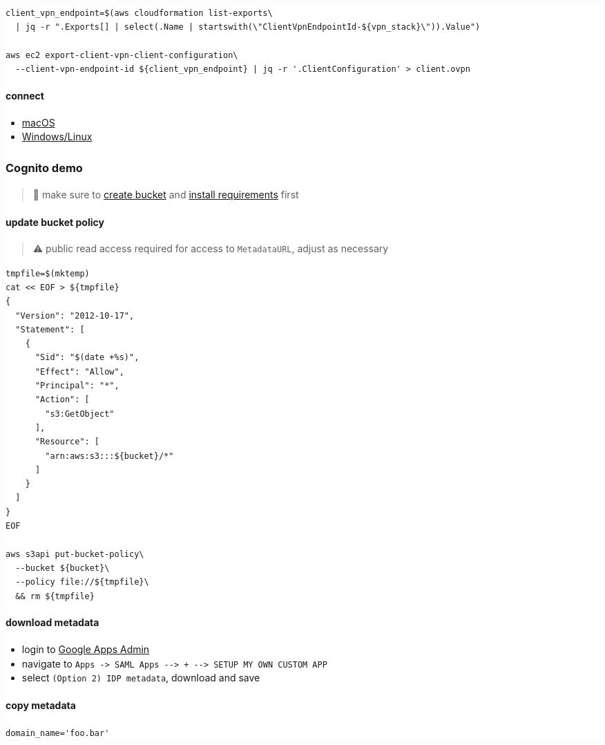     client_vpn_endpoint=$(aws cloudformation list-exports\
      | jq -r ".Exports[] | select(.Name | startswith(\"ClientVpnEndpointId-${vpn_stack}\")).Value")

    aws ec2 export-client-vpn-client-configuration\
      --client-vpn-endpoint-id ${client_vpn_endpoint} | jq -r '.ClientConfiguration' > client.ovpn

#### connect
* [macOS](https://tunnelblick.net/downloads.html)
* [Windows/Linux](https://openvpn.net/community-downloads/)

### Cognito demo
> 📝 make sure to [create bucket](#create-bucket) and [install requirements](#install-requirements) first

#### update bucket policy
> ⚠️ public read access required for access to `MetadataURL`, adjust as necessary

```
tmpfile=$(mktemp)
cat << EOF > ${tmpfile}
{
  "Version": "2012-10-17",
  "Statement": [
    {
      "Sid": "$(date +%s)",
      "Effect": "Allow",
      "Principal": "*",
      "Action": [
        "s3:GetObject"
      ],
      "Resource": [
        "arn:aws:s3:::${bucket}/*"
      ]
    }
  ]
}
EOF

aws s3api put-bucket-policy\
  --bucket ${bucket}\
  --policy file://${tmpfile}\
  && rm ${tmpfile}
```

#### download metadata
* login to [Google Apps Admin](https://admin.google.com)
* navigate to `Apps -> SAML Apps --> + --> SETUP MY OWN CUSTOM APP`
* select `(Option 2) IDP metadata`, download and save

#### copy metadata

    domain_name='foo.bar'
